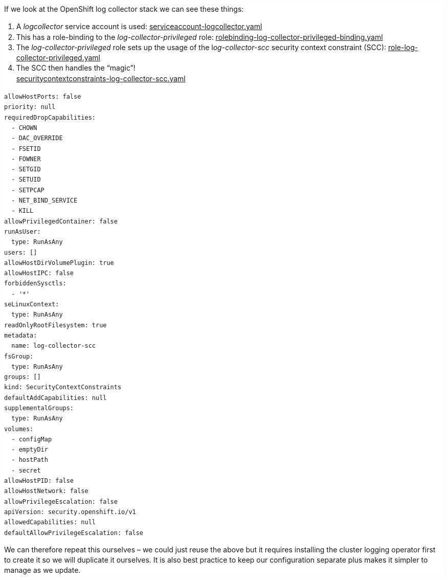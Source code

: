 If we look at the OpenShift log collector stack we can see these things:

1. A *logcollector* service account is used: [serviceaccount-logcollector.yaml](https://drive.google.com/file/d/1xyYemgpx5lQQiFALZS5xOOuryqL_Scal/view?usp=sharing)
2. This has a role-binding to the *log-collector-privileged* role: [rolebinding-log-collector-privileged-binding.yaml](https://drive.google.com/file/d/1pmr5FNLMbC--56SL1J-1KgIlDPahUp2j/view?usp=sharing)
3. The *log-collector-privileged* role sets up the usage of the l*og-collector-scc* security context constraint (SCC): [role-log-collector-privileged.yaml](https://drive.google.com/file/d/1gzRZA22o0C5CoAbDRLWrETjD5sDTNvPo/view?usp=sharing)
4. The SCC then handles the “magic”!  
[securitycontextconstraints-log-collector-scc.yaml](https://drive.google.com/file/d/1YfBdr2f1LmJFjjzw9Y6NBAIt4PLO2NKs/view?usp=sharing)


```
allowHostPorts: false
priority: null
requiredDropCapabilities:
  - CHOWN
  - DAC_OVERRIDE
  - FSETID
  - FOWNER
  - SETGID
  - SETUID
  - SETPCAP
  - NET_BIND_SERVICE
  - KILL
allowPrivilegedContainer: false
runAsUser:
  type: RunAsAny
users: []
allowHostDirVolumePlugin: true
allowHostIPC: false
forbiddenSysctls:
  - '*'
seLinuxContext:
  type: RunAsAny
readOnlyRootFilesystem: true
metadata:
  name: log-collector-scc
fsGroup:
  type: RunAsAny
groups: []
kind: SecurityContextConstraints
defaultAddCapabilities: null
supplementalGroups:
  type: RunAsAny
volumes:
  - configMap
  - emptyDir
  - hostPath
  - secret
allowHostPID: false
allowHostNetwork: false
allowPrivilegeEscalation: false
apiVersion: security.openshift.io/v1
allowedCapabilities: null
defaultAllowPrivilegeEscalation: false
```
We can therefore repeat this ourselves – we could just reuse the above but it requires installing the cluster logging operator first to create it so we will duplicate it ourselves. It is also best practice to keep our configuration separate plus makes it simpler to manage as we update.
